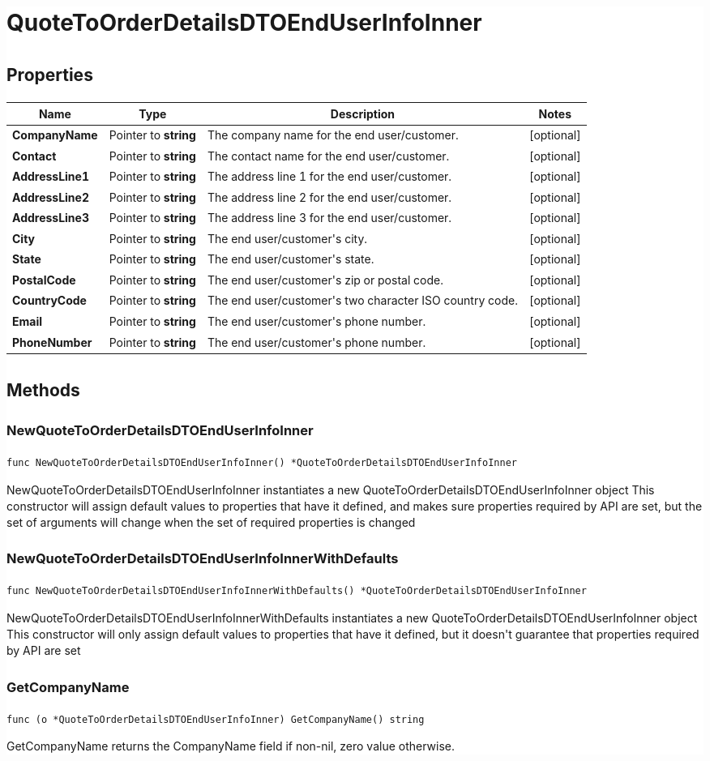 # QuoteToOrderDetailsDTOEndUserInfoInner

## Properties

Name | Type | Description | Notes
------------ | ------------- | ------------- | -------------
**CompanyName** | Pointer to **string** | The company name for the end user/customer. | [optional] 
**Contact** | Pointer to **string** | The contact name for the end user/customer. | [optional] 
**AddressLine1** | Pointer to **string** | The address line 1 for the end user/customer. | [optional] 
**AddressLine2** | Pointer to **string** | The address line 2 for the end user/customer. | [optional] 
**AddressLine3** | Pointer to **string** | The address line 3 for the end user/customer. | [optional] 
**City** | Pointer to **string** | The end user/customer&#39;s city. | [optional] 
**State** | Pointer to **string** | The end user/customer&#39;s state. | [optional] 
**PostalCode** | Pointer to **string** | The end user/customer&#39;s zip or postal code. | [optional] 
**CountryCode** | Pointer to **string** | The end user/customer&#39;s two character ISO country code. | [optional] 
**Email** | Pointer to **string** | The end user/customer&#39;s phone number. | [optional] 
**PhoneNumber** | Pointer to **string** | The end user/customer&#39;s phone number. | [optional] 

## Methods

### NewQuoteToOrderDetailsDTOEndUserInfoInner

`func NewQuoteToOrderDetailsDTOEndUserInfoInner() *QuoteToOrderDetailsDTOEndUserInfoInner`

NewQuoteToOrderDetailsDTOEndUserInfoInner instantiates a new QuoteToOrderDetailsDTOEndUserInfoInner object
This constructor will assign default values to properties that have it defined,
and makes sure properties required by API are set, but the set of arguments
will change when the set of required properties is changed

### NewQuoteToOrderDetailsDTOEndUserInfoInnerWithDefaults

`func NewQuoteToOrderDetailsDTOEndUserInfoInnerWithDefaults() *QuoteToOrderDetailsDTOEndUserInfoInner`

NewQuoteToOrderDetailsDTOEndUserInfoInnerWithDefaults instantiates a new QuoteToOrderDetailsDTOEndUserInfoInner object
This constructor will only assign default values to properties that have it defined,
but it doesn't guarantee that properties required by API are set

### GetCompanyName

`func (o *QuoteToOrderDetailsDTOEndUserInfoInner) GetCompanyName() string`

GetCompanyName returns the CompanyName field if non-nil, zero value otherwise.
